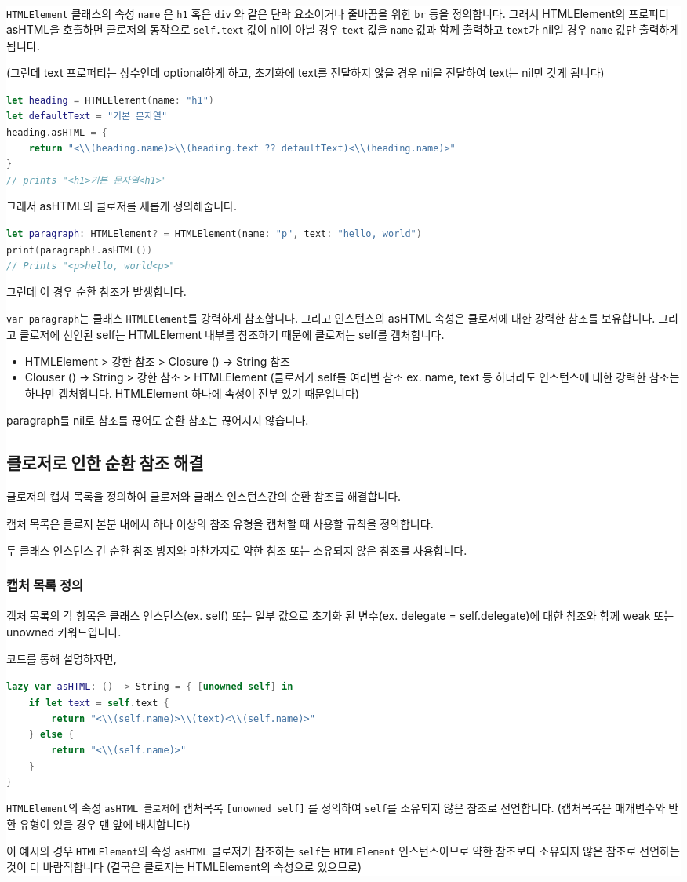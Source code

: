 `HTMLElement` 클래스의 속성 `name` 은 `h1` 혹은 `div` 와 같은 단락 요소이거나 줄바꿈을 위한 `br` 등을 정의합니다. 그래서 HTMLElement의 프로퍼티 asHTML을 호출하면 클로저의 동작으로 `self.text` 값이 nil이 아닐 경우 `text` 값을 `name` 값과 함께 출력하고 `text`가 nil일 경우 `name` 값만 출력하게 됩니다.

(그런데 text 프로퍼티는 상수인데 optional하게 하고, 초기화에 text를 전달하지 않을 경우 nil을 전달하여 text는 nil만 갖게 됩니다)

```swift
let heading = HTMLElement(name: "h1")
let defaultText = "기본 문자열"
heading.asHTML = {
    return "<\\(heading.name)>\\(heading.text ?? defaultText)<\\(heading.name)>"
}
// prints "<h1>기본 문자열<h1>"
```

그래서 asHTML의 클로저를 새롭게 정의해줍니다.

```swift
let paragraph: HTMLElement? = HTMLElement(name: "p", text: "hello, world")
print(paragraph!.asHTML())
// Prints "<p>hello, world<p>"
```

그런데 이 경우 순환 참조가 발생합니다.

`var paragraph`는 클래스 `HTMLElement`를 강력하게 참조합니다. 그리고 인스턴스의 asHTML 속성은 클로저에 대한 강력한 참조를 보유합니다. 그리고 클로저에 선언된 self는 HTMLElement 내부를 참조하기 때문에 클로저는 self를 캡처합니다.

- HTMLElement > 강한 참조 > Closure () → String 참조
- Clouser () → String > 강한 참조 > HTMLElement (클로저가 self를 여러번 참조 ex. name, text 등 하더라도 인스턴스에 대한 강력한 참조는 하나만 캡처합니다. HTMLElement 하나에 속성이 전부 있기 때문입니다)

paragraph를 nil로 참조를 끊어도 순환 참조는 끊어지지 않습니다.

## 클로저로 인한 순환 참조 해결

클로저의 캡처 목록을 정의하여 클로저와 클래스 인스턴스간의 순환 참조를 해결합니다.

캡처 목록은 클로저 본분 내에서 하나 이상의 참조 유형을 캡처할 때 사용할 규칙을 정의합니다.

두 클래스 인스턴스 간 순환 참조 방지와 마찬가지로 약한 참조 또는 소유되지 않은 참조를 사용합니다.

### 캡처 목록 정의

캡처 목록의 각 항목은 클래스 인스턴스(ex. self) 또는 일부 값으로 초기화 된 변수(ex. delegate = self.delegate)에 대한 참조와 함께 weak 또는 unowned 키워드입니다.

코드를 통해 설명하자면,

```swift
lazy var asHTML: () -> String = { [unowned self] in
    if let text = self.text {
        return "<\\(self.name)>\\(text)<\\(self.name)>"
    } else {
        return "<\\(self.name)>"
    }
}
```

`HTMLElement`의 속성 `asHTML 클로저`에 캡처목록 `[unowned self]` 를 정의하여 `self`를 소유되지 않은 참조로 선언합니다. (캡처목록은 매개변수와 반환 유형이 있을 경우 맨 앞에 배치합니다)

이 예시의 경우 `HTMLElement`의 속성 `asHTML` 클로저가 참조하는 `self`는 `HTMLElement` 인스턴스이므로 약한 참조보다 소유되지 않은 참조로 선언하는 것이 더 바람직합니다 (결국은 클로저는 HTMLElement의 속성으로 있으므로)

